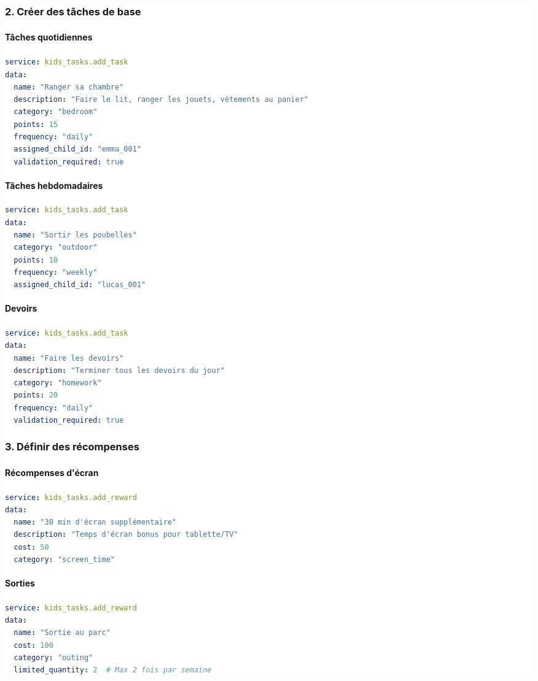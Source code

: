 ### 2. Créer des tâches de base

#### Tâches quotidiennes
```yaml
service: kids_tasks.add_task  
data:
  name: "Ranger sa chambre"
  description: "Faire le lit, ranger les jouets, vêtements au panier"
  category: "bedroom"
  points: 15
  frequency: "daily"
  assigned_child_id: "emma_001"
  validation_required: true
```

#### Tâches hebdomadaires
```yaml
service: kids_tasks.add_task
data:
  name: "Sortir les poubelles"
  category: "outdoor" 
  points: 10
  frequency: "weekly"
  assigned_child_id: "lucas_001"
```

#### Devoirs
```yaml
service: kids_tasks.add_task
data:
  name: "Faire les devoirs"
  description: "Terminer tous les devoirs du jour"
  category: "homework"
  points: 20
  frequency: "daily"
  validation_required: true
```

### 3. Définir des récompenses

#### Récompenses d'écran
```yaml
service: kids_tasks.add_reward
data:
  name: "30 min d'écran supplémentaire" 
  description: "Temps d'écran bonus pour tablette/TV"
  cost: 50
  category: "screen_time"
```

#### Sorties
```yaml
service: kids_tasks.add_reward
data:
  name: "Sortie au parc"
  cost: 100
  category: "outing"
  limited_quantity: 2  # Max 2 fois par semaine
```
